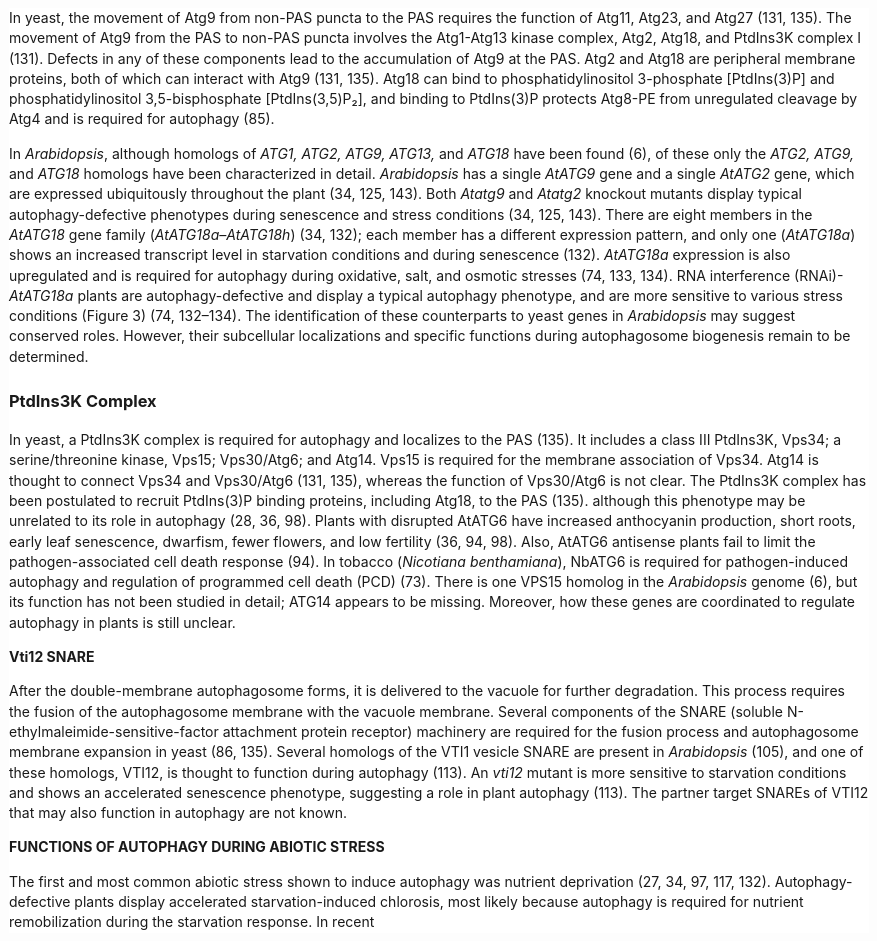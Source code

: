 In yeast, the movement of Atg9 from non-PAS puncta to the PAS requires the function of Atg11, Atg23, and Atg27 (131, 135). The movement of Atg9 from the PAS to non-PAS puncta involves the Atg1-Atg13 kinase complex, Atg2, Atg18, and PtdIns3K complex I (131). Defects in any of these components lead to the accumulation of Atg9 at the PAS. Atg2 and Atg18 are peripheral membrane proteins, both of which can interact with Atg9 (131, 135). Atg18 can bind to phosphatidylinositol 3-phosphate [PtdIns(3)P] and phosphatidylinositol 3,5-bisphosphate [PtdIns(3,5)P₂], and binding to PtdIns(3)P protects Atg8-PE from unregulated cleavage by Atg4 and is required for autophagy (85).

In *Arabidopsis*, although homologs of *ATG1, ATG2, ATG9, ATG13,* and *ATG18* have been found (6), of these only the *ATG2, ATG9,* and *ATG18* homologs have been characterized in detail. *Arabidopsis* has a single *AtATG9* gene and a single *AtATG2* gene, which are expressed ubiquitously throughout the plant (34, 125, 143). Both *Atatg9* and *Atatg2* knockout mutants display typical autophagy-defective phenotypes during senescence and stress conditions (34, 125, 143). There are eight members in the *AtATG18* gene family (*AtATG18a–AtATG18h*) (34, 132); each member has a different expression pattern, and only one (*AtATG18a*) shows an increased transcript level in starvation conditions and during senescence (132). *AtATG18a* expression is also upregulated and is required for autophagy during oxidative, salt, and osmotic stresses (74, 133, 134). RNA interference (RNAi)-*AtATG18a* plants are autophagy-defective and display a typical autophagy phenotype, and are more sensitive to various stress conditions (Figure 3) (74, 132–134). The identification of these counterparts to yeast genes in *Arabidopsis* may suggest conserved roles. However, their subcellular localizations and specific functions during autophagosome biogenesis remain to be determined.

### PtdIns3K Complex

In yeast, a PtdIns3K complex is required for autophagy and localizes to the PAS (135). It includes a class III PtdIns3K, Vps34; a serine/threonine kinase, Vps15; Vps30/Atg6; and Atg14. Vps15 is required for the membrane association of Vps34. Atg14 is thought to connect Vps34 and Vps30/Atg6 (131, 135), whereas the function of Vps30/Atg6 is not clear. The PtdIns3K complex has been postulated to recruit PtdIns(3)P binding proteins, including Atg18, to the PAS (135).
although this phenotype may be unrelated to its role in autophagy (28, 36, 98). Plants with disrupted AtATG6 have increased anthocyanin production, short roots, early leaf senescence, dwarfism, fewer flowers, and low fertility (36, 94, 98). Also, AtATG6 antisense plants fail to limit the pathogen-associated cell death response (94). In tobacco (*Nicotiana benthamiana*), NbATG6 is required for pathogen-induced autophagy and regulation of programmed cell death (PCD) (73). There is one VPS15 homolog in the *Arabidopsis* genome (6), but its function has not been studied in detail; ATG14 appears to be missing. Moreover, how these genes are coordinated to regulate autophagy in plants is still unclear.

**Vti12 SNARE**

After the double-membrane autophagosome forms, it is delivered to the vacuole for further degradation. This process requires the fusion of the autophagosome membrane with the vacuole membrane. Several components of the SNARE (soluble N-ethylmaleimide-sensitive-factor attachment protein receptor) machinery are required for the fusion process and autophagosome membrane expansion in yeast (86, 135). Several homologs of the VTI1 vesicle SNARE are present in *Arabidopsis* (105), and one of these homologs, VTI12, is thought to function during autophagy (113). An *vti12* mutant is more sensitive to starvation conditions and shows an accelerated senescence phenotype, suggesting a role in plant autophagy (113). The partner target SNAREs of VTI12 that may also function in autophagy are not known.

**FUNCTIONS OF AUTOPHAGY DURING ABIOTIC STRESS**

The first and most common abiotic stress shown to induce autophagy was nutrient deprivation (27, 34, 97, 117, 132). Autophagy-defective plants display accelerated starvation-induced chlorosis, most likely because autophagy is required for nutrient remobilization during the starvation response. In recent
